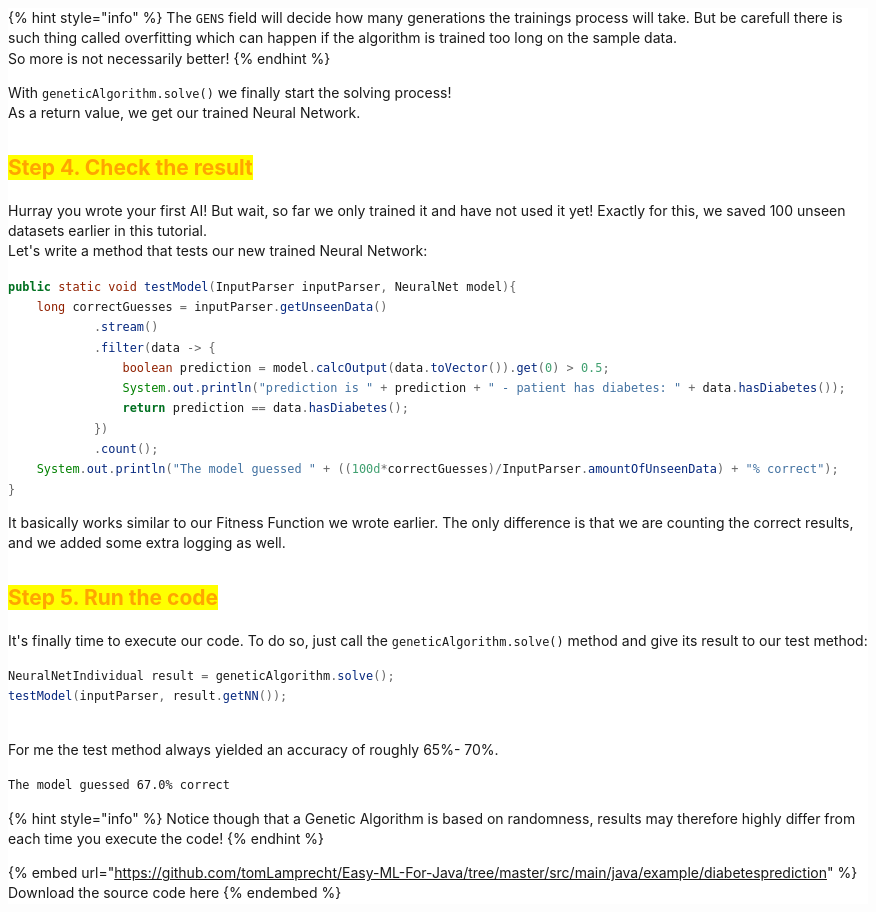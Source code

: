 {% hint style="info" %}
The `GENS` field will decide how many generations the trainings process will take. But be carefull there is such thing called overfitting which can happen if the algorithm is trained too long on the sample data.\
So more is not necessarily better!&#x20;
{% endhint %}

With `geneticAlgorithm.solve()` we finally start the solving process!\
As a return value, we get our trained Neural Network.&#x20;

## <mark style="color:orange;">Step 4. Check the result</mark>

Hurray you wrote your first AI! But wait, so far we only trained it and have not used it yet! Exactly for this, we saved 100 unseen datasets earlier in this tutorial. \
Let's write a method that tests our new trained Neural Network:

```java
public static void testModel(InputParser inputParser, NeuralNet model){
    long correctGuesses = inputParser.getUnseenData()
            .stream()
            .filter(data -> {
                boolean prediction = model.calcOutput(data.toVector()).get(0) > 0.5;
                System.out.println("prediction is " + prediction + " - patient has diabetes: " + data.hasDiabetes());
                return prediction == data.hasDiabetes();
            })
            .count();
    System.out.println("The model guessed " + ((100d*correctGuesses)/InputParser.amountOfUnseenData) + "% correct");
}
```

It basically works similar to our Fitness Function we wrote earlier. The only difference is that we are counting the correct results, and we added some extra logging as well.

## <mark style="color:orange;">Step 5. Run the code</mark>

It's finally time to execute our code. To do so, just call the `geneticAlgorithm.solve()` method and give its result to our test method:

```java
NeuralNetIndividual result = geneticAlgorithm.solve();
testModel(inputParser, result.getNN());
```

\
For me the test method always yielded an accuracy of roughly 65%- 70%.&#x20;

```
The model guessed 67.0% correct
```

{% hint style="info" %}
Notice though that a Genetic Algorithm is based on randomness, results may therefore highly differ from each time you execute the code!&#x20;
{% endhint %}







{% embed url="https://github.com/tomLamprecht/Easy-ML-For-Java/tree/master/src/main/java/example/diabetesprediction" %}
Download the source code here
{% endembed %}
